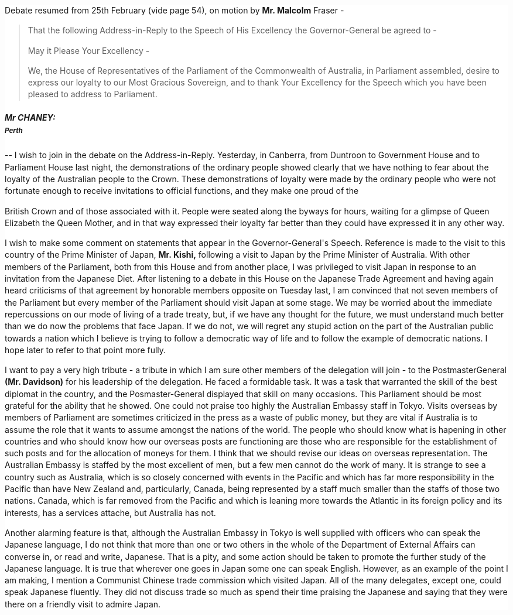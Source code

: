 Debate resumed from 25th February (vide page 54), on motion by  **Mr. Malcolm**  Fraser - 

  >That the following Address-in-Reply to the Speech of  His Excellency  the Governor-General be agreed to - 
  >
  >May it Please Your Excellency - 
  >
  >We, the House of Representatives of the Parliament of the Commonwealth of Australia, in Parliament assembled, desire to express our loyalty to our Most Gracious Sovereign, and to thank Your  Excellency  for the Speech which you have been pleased to address to Parliament. 

##### Mr CHANEY:<br><small class="text-muted">Perth</small>

-- I wish to join in the debate on the Address-in-Reply. Yesterday, in Canberra, from Duntroon to Government House and to Parliament House last night, the demonstrations of the ordinary people showed clearly that we have nothing to fear about the loyalty of the Australian people to the Crown. These demonstrations of loyalty were made by the ordinary people who were not fortunate enough to receive invitations to official functions, and they make one proud of the 

British Crown and of those associated with it. People were seated along the byways for hours, waiting for a glimpse of Queen Elizabeth the Queen Mother, and in that way expressed their loyalty far better than they could have expressed it in any other way. 

I wish to make some comment on statements that appear in the Governor-General's Speech. Reference is made to the visit to this country of the Prime Minister of Japan,  **Mr. Kishi,**  following a visit to Japan by the Prime Minister of Australia. With other members of the Parliament, both from this House and from another place, I was privileged to visit Japan in response to an invitation from the Japanese Diet. After listening to a debate in this House on the Japanese Trade Agreement and having again heard criticisms of that agreement by honorable members opposite on Tuesday last, I am convinced that not seven members of the Parliament but every member of the Parliament should visit Japan at some stage. We may be worried about the immediate repercussions on our mode of living of a trade treaty, but, if we have any thought for the future, we must understand much better than we do now the problems that face Japan. If we do not, we will regret any stupid action on the part of the Australian public towards a nation which I believe is trying to follow a democratic way of life and to follow the example of democratic nations. I hope later to refer to that point more fully. 

I want to pay a very high tribute - a tribute in which I am sure other members of the delegation will join - to the PostmasterGeneral  **(Mr. Davidson)**  for his leadership of the delegation. He faced a formidable task. It was a task that warranted the skill of the best diplomat in the country, and the Posmaster-General displayed that skill on many occasions. This Parliament should be most grateful for the ability that he showed. One could not praise too highly the Australian Embassy staff in Tokyo. Visits overseas by members of Parliament are sometimes criticized in the press as a waste of public money, but they are vital if Australia is to assume the role that it wants to assume amongst the nations of the world. The people who should know what is hapening in other countries and who should know how our overseas posts are functioning are those who are responsible for the establishment of such posts and for the allocation of moneys for them. I think that we should revise our ideas on overseas representation. The Australian Embassy is staffed by the most excellent of men, but a few men cannot do the work of many. It is strange to see a country such as Australia, which is so closely concerned with events in the Pacific and which has far more responsibility in the Pacific than have New Zealand and, particularly, Canada, being represented by a staff much smaller than the staffs of those two nations. Canada, which is far removed from the Pacific and which is leaning more towards the Atlantic in its foreign policy and its interests, has a services attache, but Australia has not. 

Another alarming feature is that, although the Australian Embassy in Tokyo is well supplied with officers who can speak the Japanese language, I do not think that more than one or two others in the whole of the Department of External Affairs can converse in, or read and write, Japanese. That is a pity, and some action should be taken to promote the further study of the Japanese language. It is true that wherever one goes in Japan some one can speak English. However, as an example of the point I am making, I mention a Communist Chinese trade commission which visited Japan. All of the many delegates, except one, could speak Japanese fluently. They did not discuss trade so much as spend their time praising the Japanese and saying that they were there on a friendly visit to admire Japan. 
